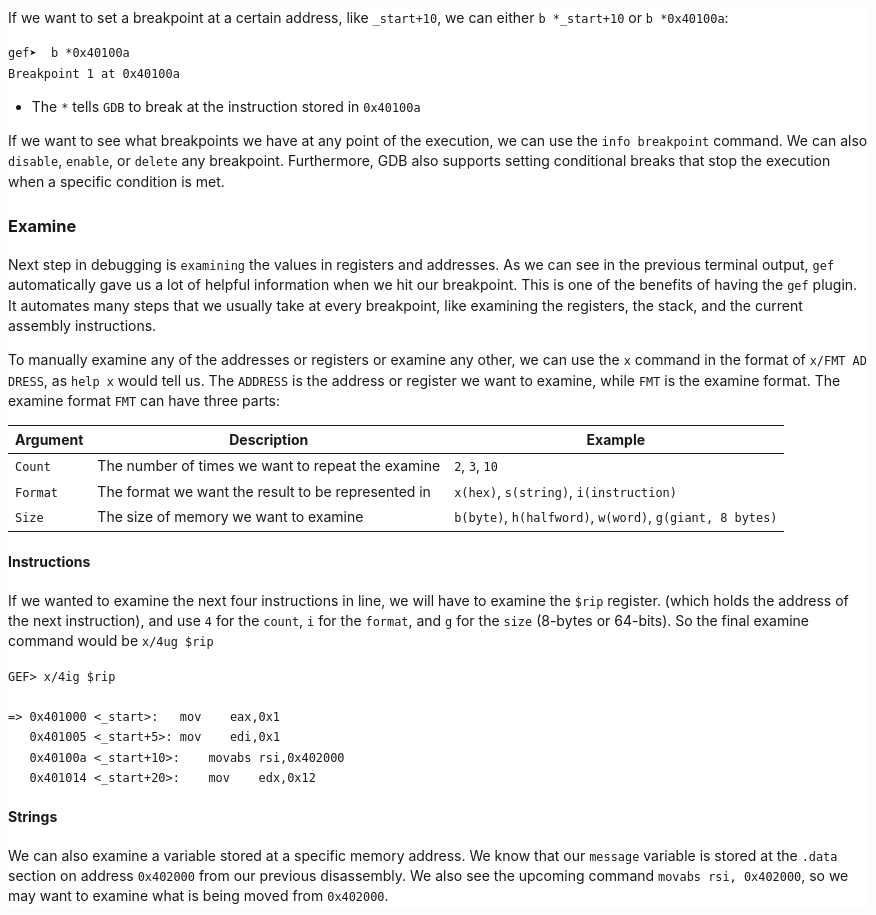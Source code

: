 If we want to set a breakpoint at a certain address, like `_start+10`, we can either `b *_start+10` or `b *0x40100a`:

```shell-session
gef➤  b *0x40100a
Breakpoint 1 at 0x40100a
```
- The `*` tells `GDB` to break at the instruction stored in `0x40100a`

If we want to see what breakpoints we have at any point of the execution, we can use the `info breakpoint` command. We can also `disable`, `enable`, or `delete` any breakpoint. Furthermore, GDB also supports setting conditional breaks that stop the execution when a specific condition is met.

### Examine
Next step in debugging is `examining` the values in registers and addresses. As we can see in the previous terminal output, `gef` automatically gave us a lot of helpful information when we hit our breakpoint. This is one of the benefits of having the `gef` plugin. It automates many steps that we usually take at every breakpoint, like examining the registers, the stack, and the current assembly instructions.


To manually examine any of the addresses or registers or examine any other, we can use the `x` command in the format of `x/FMT ADDRESS`, as `help x` would tell us. The `ADDRESS` is the address or register we want to examine, while `FMT` is the examine format. The examine format `FMT` can have three parts:

|Argument|Description|Example|
|---|---|---|
|`Count`|The number of times we want to repeat the examine|`2`, `3`, `10`|
|`Format`|The format we want the result to be represented in|`x(hex)`, `s(string)`, `i(instruction)`|
|`Size`|The size of memory we want to examine|`b(byte)`, `h(halfword)`, `w(word)`, `g(giant, 8 bytes)`|

#### Instructions
If we wanted to examine the next four instructions in line, we will have to examine the `$rip` register. (which holds the address of the next instruction), and use `4` for the `count`, `i` for the `format`, and `g` for the `size` (8-bytes or 64-bits). So the final examine command would be `x/4ug $rip`

```shell-session
GEF> x/4ig $rip

=> 0x401000 <_start>:	mov    eax,0x1
   0x401005 <_start+5>:	mov    edi,0x1
   0x40100a <_start+10>:	movabs rsi,0x402000
   0x401014 <_start+20>:	mov    edx,0x12
```


#### Strings

We can also examine a variable stored at a specific memory address. We know that our `message` variable is stored at the `.data` section on address `0x402000` from our previous disassembly. We also see the upcoming command `movabs rsi, 0x402000`, so we may want to examine what is being moved from `0x402000`.
